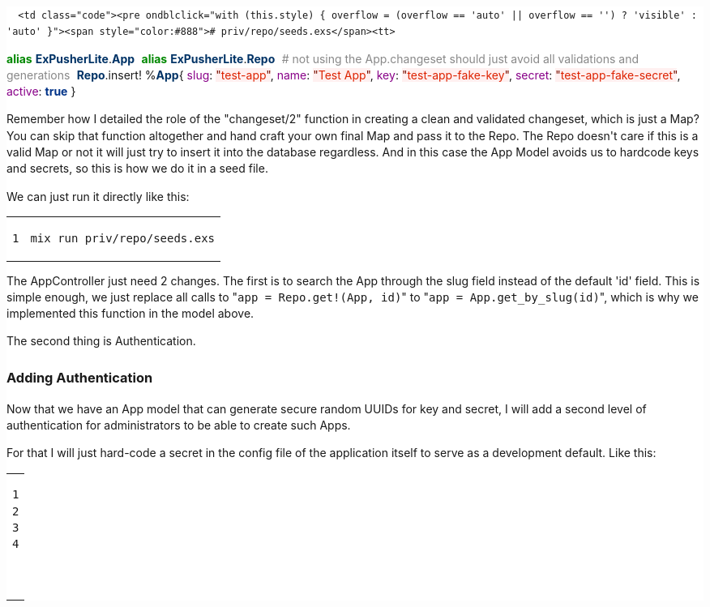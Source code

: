       <td class="code"><pre ondblclick="with (this.style) { overflow = (overflow == 'auto' || overflow == '') ? 'visible' : 'auto' }"><span style="color:#888"># priv/repo/seeds.exs</span><tt>
</tt><tt>
</tt><span style="color:#080;font-weight:bold">alias</span> <span style="color:#036;font-weight:bold">ExPusherLite</span>.<span style="color:#036;font-weight:bold">App</span><tt>
</tt><span style="color:#080;font-weight:bold">alias</span> <span style="color:#036;font-weight:bold">ExPusherLite</span>.<span style="color:#036;font-weight:bold">Repo</span><tt>
</tt><tt>
</tt><span style="color:#888"># not using the App.changeset should just avoid all validations and generations</span><tt>
</tt><span style="color:#036;font-weight:bold">Repo</span>.insert! %<span style="color:#036;font-weight:bold">App</span>{ <span style="color:#808">slug</span>: <span style="background-color:#fff0f0;color:#D20"><span style="color:#710">"</span><span style="">test-app</span><span style="color:#710">"</span></span>, <span style="color:#808">name</span>: <span style="background-color:#fff0f0;color:#D20"><span style="color:#710">"</span><span style="">Test App</span><span style="color:#710">"</span></span>, <span style="color:#808">key</span>: <span style="background-color:#fff0f0;color:#D20"><span style="color:#710">"</span><span style="">test-app-fake-key</span><span style="color:#710">"</span></span>, <span style="color:#808">secret</span>: <span style="background-color:#fff0f0;color:#D20"><span style="color:#710">"</span><span style="">test-app-fake-secret</span><span style="color:#710">"</span></span>, <span style="color:#808">active</span>: <span style="color:#038;font-weight:bold">true</span> }<tt>
</tt></pre>
      </td>
    </tr>
  </tbody>
</table>
<p>Remember how I detailed the role of the "changeset/2" function in creating a clean and validated changeset, which is just a Map? You can skip that function altogether and hand craft your own final Map and pass it to the Repo. The Repo doesn't care if this is a valid Map or not it will just try to insert it into the database regardless. And in this case the App Model avoids us to hardcode keys and secrets, so this is how we do it in a seed file.</p>
<p>We can just run it directly like this:</p>
<table class="CodeRay">
  <tbody>
    <tr>
      <td class="line_numbers" title="click to toggle" onclick="with (this.firstChild.style) { display = (display == '') ? 'none' : '' }"><pre>1<tt>
</tt></pre>
      </td>
      <td class="code"><pre ondblclick="with (this.style) { overflow = (overflow == 'auto' || overflow == '') ? 'visible' : 'auto' }">mix run priv/repo/seeds.exs<tt>
</tt></pre>
      </td>
    </tr>
  </tbody>
</table>
<p>The AppController just need 2 changes. The first is to search the App through the slug field instead of the default 'id' field. This is simple enough, we just replace all calls to "<tt>app = Repo.get!(App, id)</tt>" to "<tt>app = App.get_by_slug(id)</tt>", which is why we implemented this function in the model above.</p>
<p>The second thing is Authentication.</p>
<h3>Adding Authentication</h3>
<p>Now that we have an App model that can generate secure random UUIDs for key and secret, I will add a second level of authentication for administrators to be able to create such Apps.</p>
<p>For that I will just hard-code a secret in the config file of the application itself to serve as a development default. Like this:</p>
<table class="CodeRay">
  <tbody>
    <tr>
      <td class="line_numbers" title="click to toggle" onclick="with (this.firstChild.style) { display = (display == '') ? 'none' : '' }"><pre>1<tt>
</tt>2<tt>
</tt>3<tt>
</tt>4<tt>